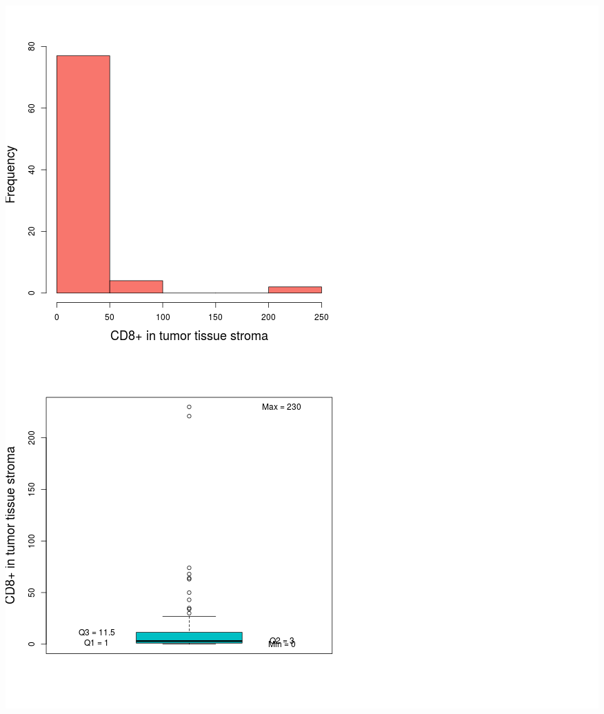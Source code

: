 ![plot of chunk CD8_Tumor_Stroma](figure/CD8_Tumor_Stroma-1.png) ![plot of chunk CD8_Tumor_Stroma](figure/CD8_Tumor_Stroma-2.png) 
